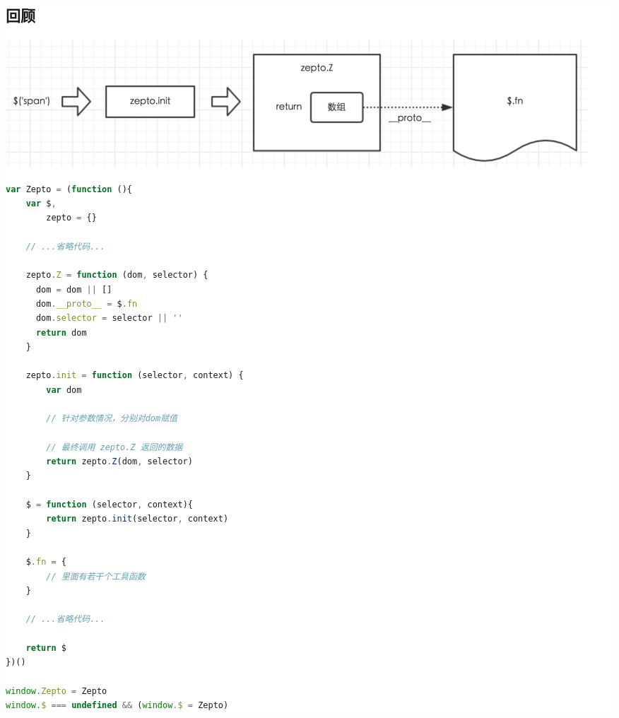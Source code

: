 ## 回顾

<img src="../images/zepto.png" />

```js
var Zepto = (function (){
    var $,
        zepto = {}
    
    // ...省略代码...
    
    zepto.Z = function (dom, selector) {
      dom = dom || []
      dom.__proto__ = $.fn
      dom.selector = selector || ''
      return dom
    }
    
    zepto.init = function (selector, context) {
        var dom
        
        // 针对参数情况，分别对dom赋值
        
        // 最终调用 zepto.Z 返回的数据
        return zepto.Z(dom, selector)
    }
    
    $ = function (selector, context){
        return zepto.init(selector, context)
    }
    
    $.fn = {
        // 里面有若干个工具函数
    }
    
    // ...省略代码...
    
    return $
})()

window.Zepto = Zepto
window.$ === undefined && (window.$ = Zepto)
```